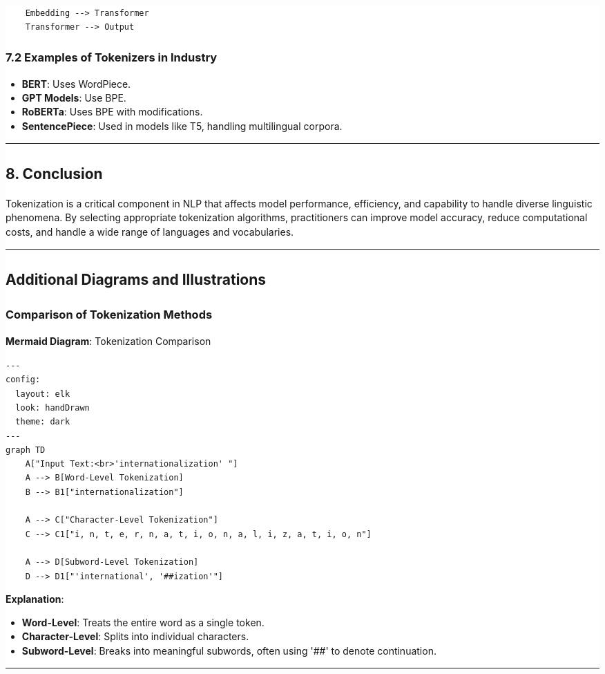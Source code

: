 ```mermaid
    Embedding --> Transformer
    Transformer --> Output
```

### 7.2 Examples of Tokenizers in Industry

- **BERT**: Uses WordPiece.
- **GPT Models**: Use BPE.
- **RoBERTa**: Uses BPE with modifications.
- **SentencePiece**: Used in models like T5, handling multilingual corpora.

---

## 8. Conclusion

Tokenization is a critical component in NLP that affects model performance, efficiency, and capability to handle diverse linguistic phenomena. By selecting appropriate tokenization algorithms, practitioners can improve model accuracy, reduce computational costs, and handle a wide range of languages and vocabularies.

---

## Additional Diagrams and Illustrations

### Comparison of Tokenization Methods

**Mermaid Diagram**: Tokenization Comparison

```mermaid
---
config:
  layout: elk
  look: handDrawn
  theme: dark
---
graph TD
    A["Input Text:<br>'internationalization' "]
    A --> B[Word-Level Tokenization]
    B --> B1["internationalization"]

    A --> C["Character-Level Tokenization"]
    C --> C1["i, n, t, e, r, n, a, t, i, o, n, a, l, i, z, a, t, i, o, n"]

    A --> D[Subword-Level Tokenization]
    D --> D1["'international', '##ization'"]
```

**Explanation**:

- **Word-Level**: Treats the entire word as a single token.
- **Character-Level**: Splits into individual characters.
- **Subword-Level**: Breaks into meaningful subwords, often using '##' to denote continuation.

---